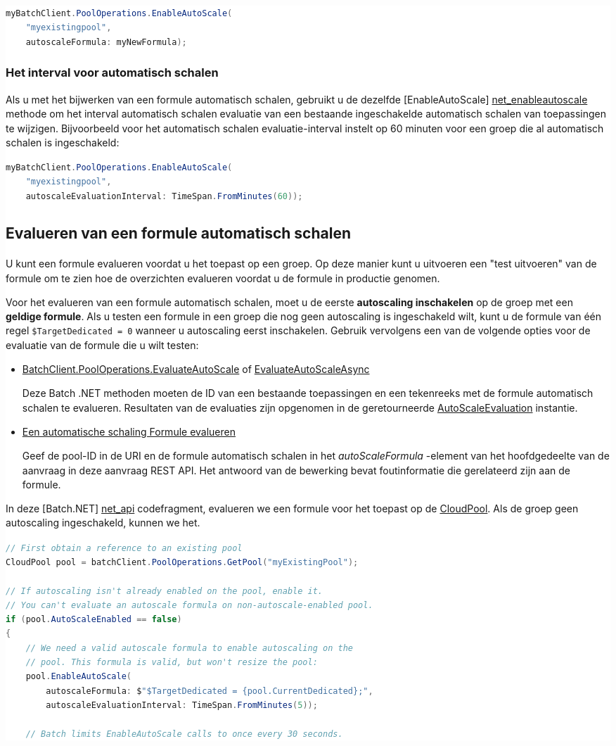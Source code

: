 ```csharp
myBatchClient.PoolOperations.EnableAutoScale(
    "myexistingpool",
    autoscaleFormula: myNewFormula);
```

### <a name="update-the-autoscale-interval"></a>Het interval voor automatisch schalen

Als u met het bijwerken van een formule automatisch schalen, gebruikt u de dezelfde [EnableAutoScale] [ net_enableautoscale] methode om het interval automatisch schalen evaluatie van een bestaande ingeschakelde automatisch schalen van toepassingen te wijzigen. Bijvoorbeeld voor het automatisch schalen evaluatie-interval instelt op 60 minuten voor een groep die al automatisch schalen is ingeschakeld:

```csharp
myBatchClient.PoolOperations.EnableAutoScale(
    "myexistingpool",
    autoscaleEvaluationInterval: TimeSpan.FromMinutes(60));
```

## <a name="evaluate-an-autoscale-formula"></a>Evalueren van een formule automatisch schalen

U kunt een formule evalueren voordat u het toepast op een groep. Op deze manier kunt u uitvoeren een "test uitvoeren" van de formule om te zien hoe de overzichten evalueren voordat u de formule in productie genomen.

Voor het evalueren van een formule automatisch schalen, moet u de eerste **autoscaling inschakelen** op de groep met een **geldige formule**. Als u testen een formule in een groep die nog geen autoscaling is ingeschakeld wilt, kunt u de formule van één regel `$TargetDedicated = 0` wanneer u autoscaling eerst inschakelen. Gebruik vervolgens een van de volgende opties voor de evaluatie van de formule die u wilt testen:

* [BatchClient.PoolOperations.EvaluateAutoScale](https://msdn.microsoft.com/library/azure/microsoft.azure.batch.pooloperations.evaluateautoscale.aspx) of [EvaluateAutoScaleAsync](https://msdn.microsoft.com/library/azure/microsoft.azure.batch.pooloperations.evaluateautoscaleasync.aspx)

    Deze Batch .NET methoden moeten de ID van een bestaande toepassingen en een tekenreeks met de formule automatisch schalen te evalueren. Resultaten van de evaluaties zijn opgenomen in de geretourneerde [AutoScaleEvaluation](https://msdn.microsoft.com/library/azure/microsoft.azure.batch.autoscaleevaluation.aspx) instantie.

* [Een automatische schaling Formule evalueren](https://msdn.microsoft.com/library/azure/dn820183.aspx)

    Geef de pool-ID in de URI en de formule automatisch schalen in het *autoScaleFormula* -element van het hoofdgedeelte van de aanvraag in deze aanvraag REST API. Het antwoord van de bewerking bevat foutinformatie die gerelateerd zijn aan de formule.

In deze [Batch.NET] [ net_api] codefragment, evalueren we een formule voor het toepast op de [CloudPool][net_cloudpool]. Als de groep geen autoscaling ingeschakeld, kunnen we het.

```csharp
// First obtain a reference to an existing pool
CloudPool pool = batchClient.PoolOperations.GetPool("myExistingPool");

// If autoscaling isn't already enabled on the pool, enable it.
// You can't evaluate an autoscale formula on non-autoscale-enabled pool.
if (pool.AutoScaleEnabled == false)
{
    // We need a valid autoscale formula to enable autoscaling on the
    // pool. This formula is valid, but won't resize the pool:
    pool.EnableAutoScale(
        autoscaleFormula: $"$TargetDedicated = {pool.CurrentDedicated};",
        autoscaleEvaluationInterval: TimeSpan.FromMinutes(5));

    // Batch limits EnableAutoScale calls to once every 30 seconds.
```

[net_api]: https://msdn.microsoft.com/library/azure/mt348682.aspx
[net_batchclient]: http://msdn.microsoft.com/library/azure/microsoft.azure.batch.batchclient.aspx
[net_cloudpool]: https://msdn.microsoft.com/library/azure/microsoft.azure.batch.cloudpool.aspx
[net_cloudpool_autoscaleformula]: https://msdn.microsoft.com/library/azure/microsoft.azure.batch.cloudpool.autoscaleformula.aspx
[net_cloudpool_autoscaleevalinterval]: https://msdn.microsoft.com/library/azure/microsoft.azure.batch.cloudpool.autoscaleevaluationinterval.aspx
[net_enableautoscale]: https://msdn.microsoft.com/library/azure/microsoft.azure.batch.pooloperations.enableautoscale.aspx
[net_maxtasks]: https://msdn.microsoft.com/library/azure/microsoft.azure.batch.cloudpool.maxtaskspercomputenode.aspx
[net_poolops_resizepool]: https://msdn.microsoft.com/library/azure/microsoft.azure.batch.pooloperations.resizepool.aspx
[rest_api]: https://msdn.microsoft.com/library/azure/dn820158.aspx
[rest_autoscaleformula]: https://msdn.microsoft.com/library/azure/dn820173.aspx
[rest_autoscaleinterval]: https://msdn.microsoft.com/library/azure/dn820173.aspx
[rest_enableautoscale]: https://msdn.microsoft.com/library/azure/dn820173.aspx